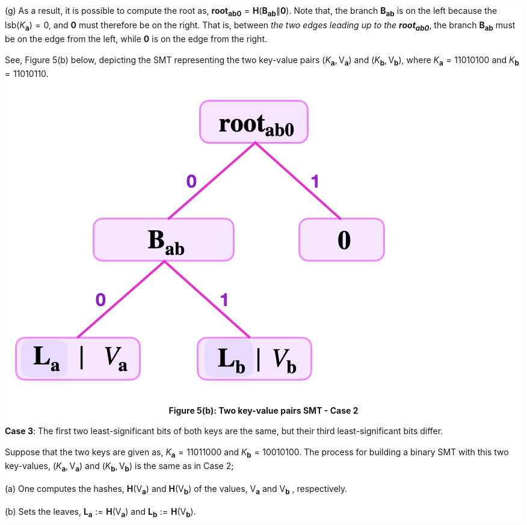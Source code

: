 (g)	As a result, it is possible to compute the root as, $\mathbf{root}_{\mathbf{ab0}} = \mathbf{H}(\mathbf{B}_{\mathbf{ab}} \| \mathbf{0})$. Note that, the branch $\mathbf{B}_{\mathbf{ab}}$ is on the left because the $\text{lsb}(K_{\mathbf{a}}) = 0$, and $\mathbf{0}$ must therefore be on the right. That is, between *the two edges leading up to the $\mathbf{root}_{\mathbf{ab0}}$*, the branch $\mathbf{B}_{\mathbf{ab}}$ must be on the edge from the left, while $\mathbf{0}$ is on the edge from the right.

See, Figure 5(b) below, depicting the SMT representing the two key-value pairs $(K_{\mathbf{a}}, \text{V}_{\mathbf{a}})$ and $(K_{\mathbf{b}}, \text{V}_{\mathbf{b}})$, where  $K_{\mathbf{a}} = 11010100$ and $K_{\mathbf{b}} = 11010110$. 


![Figure 5(b): Two key-value pairs SMT - Case 2](fig4b-mpt-2kv-eg.png)
<div align="center"><b> Figure 5(b): Two key-value pairs SMT - Case 2 </b></div>



**Case 3**: The first two least-significant bits of both keys are the same, but their third least-significant bits differ.

Suppose that the two keys are given as, $K_{\mathbf{a}} = 11011000$ and $K_{\mathbf{b}} = 10010100$. The process for building a binary SMT with this two key-values, $(K_{\mathbf{a}}, \text{V}_{\mathbf{a}})$ and $(K_{\mathbf{b}}, \text{V}_{\mathbf{b}})$ is the same as in Case 2;

(a)	One computes the hashes, $\mathbf{H}(\text{V}_{\mathbf{a}})$ and $\mathbf{H}( \text{V}_{\mathbf{b}})$ of the values, $\text{V}_{\mathbf{a}}$ and $\text{V}_{\mathbf{b}}$ , respectively.

(b)	Sets the leaves, $\mathbf{L}_{\mathbf{a}} := \mathbf{H}( \text{V}_{\mathbf{a}})$ and $\mathbf{L}_{\mathbf{b}} := \mathbf{H}( \text{V}_{\mathbf{b}})$.
